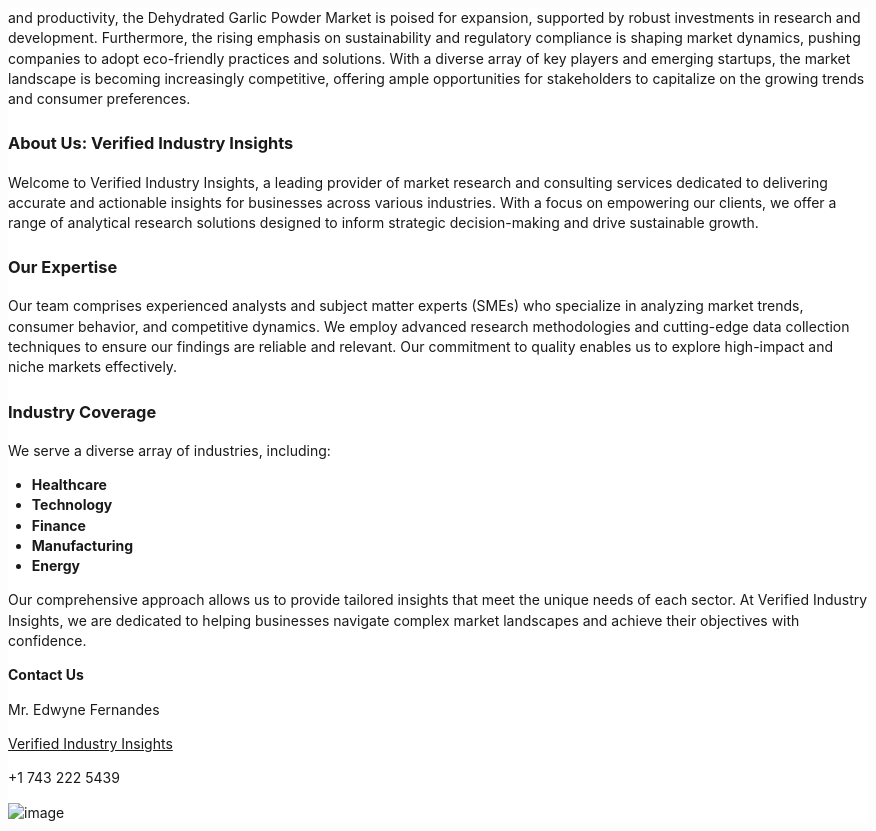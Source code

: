 and productivity, the Dehydrated Garlic Powder Market is poised for expansion, supported by robust investments in research and development. Furthermore, the rising emphasis on sustainability and regulatory compliance is shaping market dynamics, pushing companies to adopt eco-friendly practices and solutions. With a diverse array of key players and emerging startups, the market landscape is becoming increasingly competitive, offering ample opportunities for stakeholders to capitalize on the growing trends and consumer preferences.</p><h3>About Us: Verified Industry Insights</h3><p>Welcome to Verified Industry Insights, a leading provider of market research and consulting services dedicated to delivering accurate and actionable insights for businesses across various industries. With a focus on empowering our clients, we offer a range of analytical research solutions designed to inform strategic decision-making and drive sustainable growth.</p><h3>Our Expertise</h3><p>Our team comprises experienced analysts and subject matter experts (SMEs) who specialize in analyzing market trends, consumer behavior, and competitive dynamics. We employ advanced research methodologies and cutting-edge data collection techniques to ensure our findings are reliable and relevant. Our commitment to quality enables us to explore high-impact and niche markets effectively.</p><h3>Industry Coverage</h3><p>We serve a diverse array of industries, including:</p><ul><li><strong>Healthcare</strong></li><li><strong>Technology</strong></li><li><strong>Finance</strong></li><li><strong>Manufacturing</strong></li><li><strong>Energy</strong></li></ul><p>Our comprehensive approach allows us to provide tailored insights that meet the unique needs of each sector. At Verified Industry Insights, we are dedicated to helping businesses navigate complex market landscapes and achieve their objectives with confidence.</p><p><strong>Contact Us</strong></p><p>Mr. Edwyne Fernandes</p><p><a href="https://www.verifiedindustryinsights.com/">Verified Industry Insights</a></p><p>+1 743 222 5439</p>
![image](https://github.com/user-attachments/assets/3285cde6-99b8-495c-be46-1514e9f3f52e)
